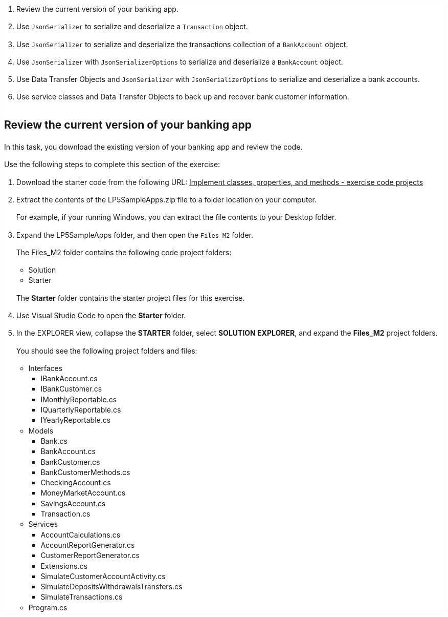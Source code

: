 1. Review the current version of your banking app.

1. Use `JsonSerializer` to serialize and deserialize a `Transaction` object.

1. Use `JsonSerializer` to serialize and deserialize the transactions collection of a `BankAccount` object.

1. Use `JsonSerializer` with `JsonSerializerOptions` to serialize and deserialize a `BankAccount` object.

1. Use Data Transfer Objects and `JsonSerializer` with `JsonSerializerOptions` to serialize and deserialize a bank accounts.

1. Use service classes and Data Transfer Objects to back up and recover bank customer information.

## Review the current version of your banking app

In this task, you download the existing version of your banking app and review the code.

Use the following steps to complete this section of the exercise:

1. Download the starter code from the following URL: [Implement classes, properties, and methods - exercise code projects](https://github.com/MicrosoftLearning/mslearn-develop-oop-csharp/raw/refs/heads/main/DownloadableCodeProjects/Downloads/LP5SampleApps.zip)

1. Extract the contents of the LP5SampleApps.zip file to a folder location on your computer.

    For example, if your running Windows, you can extract the file contents to your Desktop folder.

1. Expand the LP5SampleApps folder, and then open the `Files_M2` folder.

    The Files_M2 folder contains the following code project folders:

    - Solution
    - Starter

    The **Starter** folder contains the starter project files for this exercise.

1. Use Visual Studio Code to open the **Starter** folder.

1. In the EXPLORER view, collapse the **STARTER** folder, select **SOLUTION EXPLORER**, and expand the **Files_M2** project folders.

    You should see the following project folders and files:

    - Interfaces
        - IBankAccount.cs
        - IBankCustomer.cs
        - IMonthlyReportable.cs
        - IQuarterlyReportable.cs
        - IYearlyReportable.cs
    - Models
        - Bank.cs
        - BankAccount.cs
        - BankCustomer.cs
        - BankCustomerMethods.cs
        - CheckingAccount.cs
        - MoneyMarketAccount.cs
        - SavingsAccount.cs
        - Transaction.cs
    - Services
        - AccountCalculations.cs
        - AccountReportGenerator.cs
        - CustomerReportGenerator.cs
        - Extensions.cs
        - SimulateCustomerAccountActivity.cs
        - SimulateDepositsWithdrawalsTransfers.cs
        - SimulateTransactions.cs
    - Program.cs
